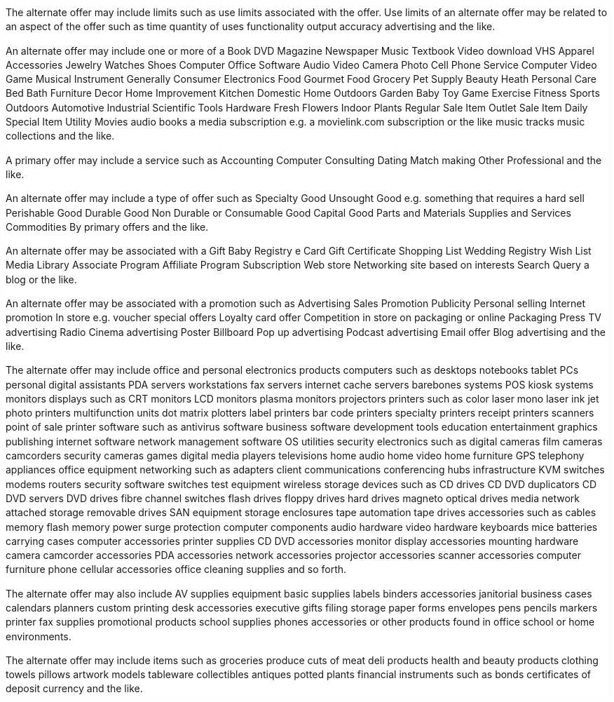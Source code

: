 The alternate offer may include limits such as use limits associated with the offer. Use limits of an alternate offer may be related to an aspect of the offer such as time quantity of uses functionality output accuracy advertising and the like.

An alternate offer may include one or more of a Book DVD Magazine Newspaper Music Textbook Video download VHS Apparel Accessories Jewelry Watches Shoes Computer Office Software Audio Video Camera Photo Cell Phone Service Computer Video Game Musical Instrument Generally Consumer Electronics Food Gourmet Food Grocery Pet Supply Beauty Heath Personal Care Bed Bath Furniture Decor Home Improvement Kitchen Domestic Home Outdoors Garden Baby Toy Game Exercise Fitness Sports Outdoors Automotive Industrial Scientific Tools Hardware Fresh Flowers Indoor Plants Regular Sale Item Outlet Sale Item Daily Special Item Utility Movies audio books a media subscription e.g. a movielink.com subscription or the like music tracks music collections and the like.

A primary offer may include a service such as Accounting Computer Consulting Dating Match making Other Professional and the like.

An alternate offer may include a type of offer such as Specialty Good Unsought Good e.g. something that requires a hard sell Perishable Good Durable Good Non Durable or Consumable Good Capital Good Parts and Materials Supplies and Services Commodities By primary offers and the like.

An alternate offer may be associated with a Gift Baby Registry e Card Gift Certificate Shopping List Wedding Registry Wish List Media Library Associate Program Affiliate Program Subscription Web store Networking site based on interests Search Query a blog or the like.

An alternate offer may be associated with a promotion such as Advertising Sales Promotion Publicity Personal selling Internet promotion In store e.g. voucher special offers Loyalty card offer Competition in store on packaging or online Packaging Press TV advertising Radio Cinema advertising Poster Billboard Pop up advertising Podcast advertising Email offer Blog advertising and the like.

The alternate offer may include office and personal electronics products computers such as desktops notebooks tablet PCs personal digital assistants PDA servers workstations fax servers internet cache servers barebones systems POS kiosk systems monitors displays such as CRT monitors LCD monitors plasma monitors projectors printers such as color laser mono laser ink jet photo printers multifunction units dot matrix plotters label printers bar code printers specialty printers receipt printers scanners point of sale printer software such as antivirus software business software development tools education entertainment graphics publishing internet software network management software OS utilities security electronics such as digital cameras film cameras camcorders security cameras games digital media players televisions home audio home video home furniture GPS telephony appliances office equipment networking such as adapters client communications conferencing hubs infrastructure KVM switches modems routers security software switches test equipment wireless storage devices such as CD drives CD DVD duplicators CD DVD servers DVD drives fibre channel switches flash drives floppy drives hard drives magneto optical drives media network attached storage removable drives SAN equipment storage enclosures tape automation tape drives accessories such as cables memory flash memory power surge protection computer components audio hardware video hardware keyboards mice batteries carrying cases computer accessories printer supplies CD DVD accessories monitor display accessories mounting hardware camera camcorder accessories PDA accessories network accessories projector accessories scanner accessories computer furniture phone cellular accessories office cleaning supplies and so forth.

The alternate offer may also include AV supplies equipment basic supplies labels binders accessories janitorial business cases calendars planners custom printing desk accessories executive gifts filing storage paper forms envelopes pens pencils markers printer fax supplies promotional products school supplies phones accessories or other products found in office school or home environments.

The alternate offer may include items such as groceries produce cuts of meat deli products health and beauty products clothing towels pillows artwork models tableware collectibles antiques potted plants financial instruments such as bonds certificates of deposit currency and the like.
